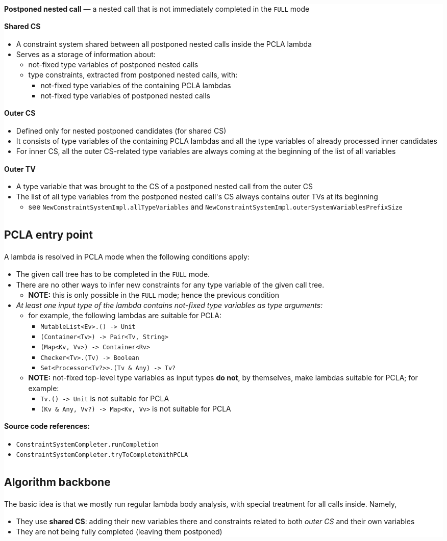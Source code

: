 **Postponed nested call** — a nested call that is not immediately completed in the `FULL` mode

**Shared CS**
- A constraint system shared between all postponed nested calls inside the PCLA lambda
- Serves as a storage of information about:
  - not-fixed type variables of postponed nested calls
  - type constraints, extracted from postponed nested calls, with:
    - not-fixed type variables of the containing PCLA lambdas
    - not-fixed type variables of postponed nested calls

**Outer CS**
- Defined only for nested postponed candidates (for shared CS)
- It consists of type variables of the containing PCLA lambdas and all the type variables of already processed inner candidates
- For inner CS, all the outer CS-related type variables are always coming at the beginning of the list of all variables

**Outer TV**
- A type variable that was brought to the CS of a postponed nested call from the outer CS
- The list of all type variables from the postponed nested call's CS always contains outer TVs at its beginning
  - see `NewConstraintSystemImpl.allTypeVariables` and `NewConstraintSystemImpl.outerSystemVariablesPrefixSize`

## PCLA entry point

A lambda is resolved in PCLA mode when the following conditions apply:
- The given call tree has to be completed in the `FULL` mode.
- There are no other ways to infer new constraints for any type variable of the given call tree.
  - **NOTE:** this is only possible in the `FULL` mode; hence the previous condition
- *At least one input type of the lambda contains not-fixed type variables as type arguments:*
  - for example, the following lambdas are suitable for PCLA:
    - `MutableList<Ev>.() -> Unit`
    - `(Container<Tv>) -> Pair<Tv, String>`
    - `(Map<Kv, Vv>) -> Container<Rv>`
    - `Checker<Tv>.(Tv) -> Boolean`
    - `Set<Processor<Tv?>>.(Tv & Any) -> Tv?`
  - **NOTE:** not-fixed top-level type variables as input types
    **do not**, by themselves, make lambdas suitable for PCLA; for example:
    - `Tv.() -> Unit` is not suitable for PCLA
    - `(Kv & Any, Vv?) -> Map<Kv, Vv>` is not suitable for PCLA

**Source code references:**
- `ConstraintSystemCompleter.runCompletion`
- `ConstraintSystemCompleter.tryToCompleteWithPCLA`

## Algorithm backbone

The basic idea is that we mostly run regular lambda body analysis, with special treatment for all calls inside. Namely,
- They use **shared CS**: adding their new variables there and constraints related to both *outer CS* and their own variables
- They are not being fully completed (leaving them postponed)
